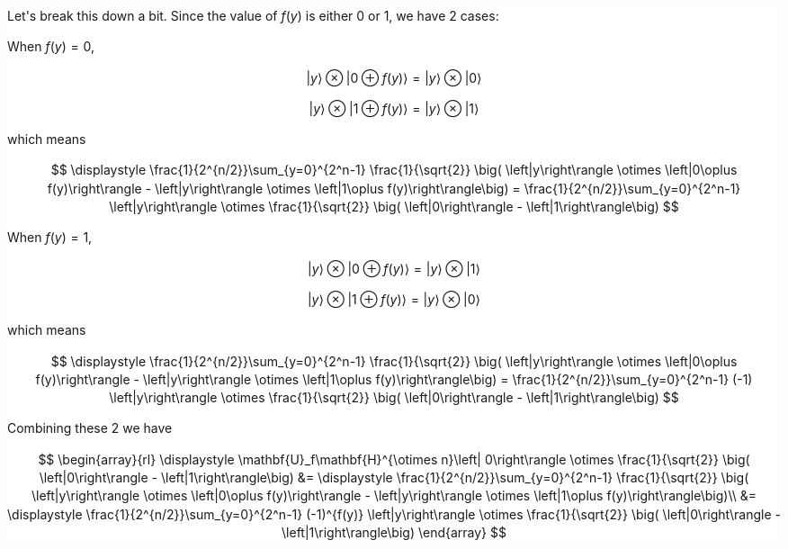 Let's break this down a bit. Since the value of $f(y)$ is either 0 or 1, we have 2 cases:

When $f(y) = 0$,

$$
\displaystyle \left|y\right\rangle \otimes
\left|0\oplus f(y)\right\rangle = \left|y\right\rangle \otimes
\left|0\right\rangle
$$

$$
\displaystyle \left|y\right\rangle \otimes
\left|1\oplus f(y)\right\rangle = \left|y\right\rangle \otimes
\left|1\right\rangle
$$

which means

$$
\displaystyle \frac{1}{2^{n/2}}\sum_{y=0}^{2^n-1} \frac{1}{\sqrt{2}} \big( \left|y\right\rangle \otimes
\left|0\oplus f(y)\right\rangle - \left|y\right\rangle \otimes \left|1\oplus f(y)\right\rangle\big) = \frac{1}{2^{n/2}}\sum_{y=0}^{2^n-1} \left|y\right\rangle \otimes \frac{1}{\sqrt{2}} \big(
\left|0\right\rangle - \left|1\right\rangle\big)
$$

When $f(y) = 1$,

$$
\displaystyle \left|y\right\rangle \otimes
\left|0\oplus f(y)\right\rangle = \left|y\right\rangle \otimes
\left|1\right\rangle
$$

$$
\displaystyle \left|y\right\rangle \otimes
\left|1\oplus f(y)\right\rangle = \left|y\right\rangle \otimes
\left|0\right\rangle
$$

which means

$$
\displaystyle \frac{1}{2^{n/2}}\sum_{y=0}^{2^n-1} \frac{1}{\sqrt{2}} \big( \left|y\right\rangle \otimes
\left|0\oplus f(y)\right\rangle - \left|y\right\rangle \otimes \left|1\oplus f(y)\right\rangle\big) = \frac{1}{2^{n/2}}\sum_{y=0}^{2^n-1} (-1) \left|y\right\rangle \otimes \frac{1}{\sqrt{2}} \big(
\left|0\right\rangle - \left|1\right\rangle\big)
$$

Combining these 2 we have

$$
\begin{array}{rl}
\displaystyle \mathbf{U}_f\mathbf{H}^{\otimes n}\left| 0\right\rangle \otimes \frac{1}{\sqrt{2}} \big( \left|0\right\rangle - \left|1\right\rangle\big)
&= \displaystyle \frac{1}{2^{n/2}}\sum_{y=0}^{2^n-1} \frac{1}{\sqrt{2}} \big( \left|y\right\rangle \otimes
\left|0\oplus f(y)\right\rangle - \left|y\right\rangle \otimes \left|1\oplus f(y)\right\rangle\big)\\
&= \displaystyle \frac{1}{2^{n/2}}\sum_{y=0}^{2^n-1} (-1)^{f(y)} \left|y\right\rangle \otimes \frac{1}{\sqrt{2}} \big(
\left|0\right\rangle - \left|1\right\rangle\big)
\end{array}
$$
